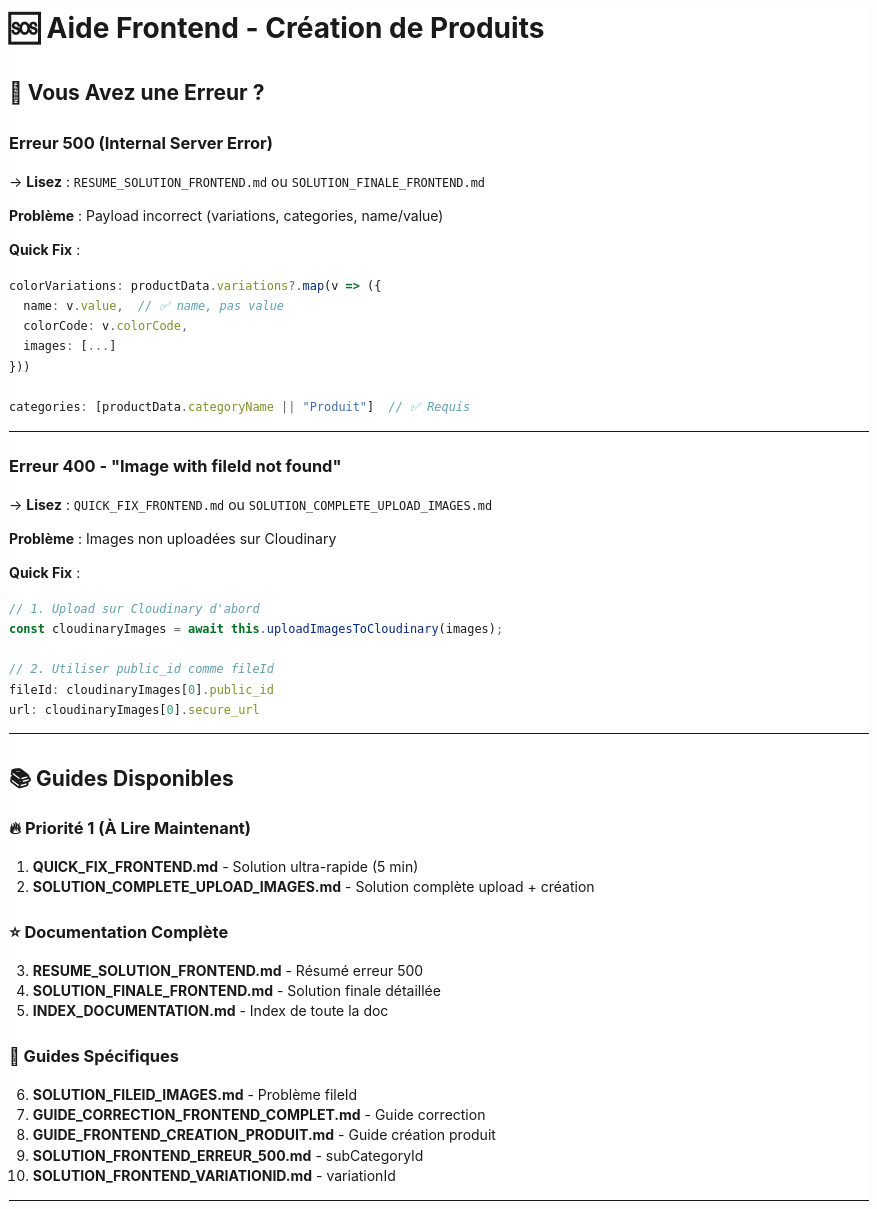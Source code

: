 # 🆘 Aide Frontend - Création de Produits

## 🎯 Vous Avez une Erreur ?

### Erreur 500 (Internal Server Error)
→ **Lisez** : `RESUME_SOLUTION_FRONTEND.md` ou `SOLUTION_FINALE_FRONTEND.md`

**Problème** : Payload incorrect (variations, categories, name/value)

**Quick Fix** :
```typescript
colorVariations: productData.variations?.map(v => ({
  name: v.value,  // ✅ name, pas value
  colorCode: v.colorCode,
  images: [...]
}))

categories: [productData.categoryName || "Produit"]  // ✅ Requis
```

---

### Erreur 400 - "Image with fileId not found"
→ **Lisez** : `QUICK_FIX_FRONTEND.md` ou `SOLUTION_COMPLETE_UPLOAD_IMAGES.md`

**Problème** : Images non uploadées sur Cloudinary

**Quick Fix** :
```typescript
// 1. Upload sur Cloudinary d'abord
const cloudinaryImages = await this.uploadImagesToCloudinary(images);

// 2. Utiliser public_id comme fileId
fileId: cloudinaryImages[0].public_id
url: cloudinaryImages[0].secure_url
```

---

## 📚 Guides Disponibles

### 🔥 Priorité 1 (À Lire Maintenant)
1. **QUICK_FIX_FRONTEND.md** - Solution ultra-rapide (5 min)
2. **SOLUTION_COMPLETE_UPLOAD_IMAGES.md** - Solution complète upload + création

### ⭐ Documentation Complète
3. **RESUME_SOLUTION_FRONTEND.md** - Résumé erreur 500
4. **SOLUTION_FINALE_FRONTEND.md** - Solution finale détaillée
5. **INDEX_DOCUMENTATION.md** - Index de toute la doc

### 📖 Guides Spécifiques
6. **SOLUTION_FILEID_IMAGES.md** - Problème fileId
7. **GUIDE_CORRECTION_FRONTEND_COMPLET.md** - Guide correction
8. **GUIDE_FRONTEND_CREATION_PRODUIT.md** - Guide création produit
9. **SOLUTION_FRONTEND_ERREUR_500.md** - subCategoryId
10. **SOLUTION_FRONTEND_VARIATIONID.md** - variationId

---